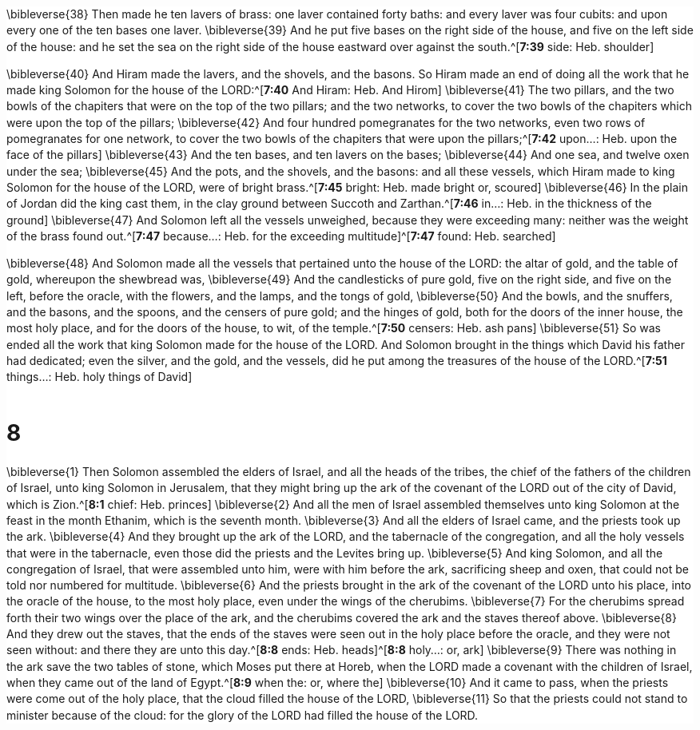

\bibleverse{38} Then made he ten lavers of brass: one laver contained forty baths: and every laver was four cubits: and upon every one of the ten bases one laver. \bibleverse{39} And he put five bases on the right side of the house, and five on the left side of the house: and he set the sea on the right side of the house eastward over against the south.^[**7:39** side: Heb. shoulder] 


\bibleverse{40} And Hiram made the lavers, and the shovels, and the basons. So Hiram made an end of doing all the work that he made king Solomon for the house of the LORD:^[**7:40** And Hiram: Heb. And Hirom] \bibleverse{41} The two pillars, and the two bowls of the chapiters that were on the top of the two pillars; and the two networks, to cover the two bowls of the chapiters which were upon the top of the pillars; \bibleverse{42} And four hundred pomegranates for the two networks, even two rows of pomegranates for one network, to cover the two bowls of the chapiters that were upon the pillars;^[**7:42** upon…: Heb. upon the face of the pillars] \bibleverse{43} And the ten bases, and ten lavers on the bases; \bibleverse{44} And one sea, and twelve oxen under the sea; \bibleverse{45} And the pots, and the shovels, and the basons: and all these vessels, which Hiram made to king Solomon for the house of the LORD, were of bright brass.^[**7:45** bright: Heb. made bright or, scoured] \bibleverse{46} In the plain of Jordan did the king cast them, in the clay ground between Succoth and Zarthan.^[**7:46** in…: Heb. in the thickness of the ground] \bibleverse{47} And Solomon left all the vessels unweighed, because they were exceeding many: neither was the weight of the brass found out.^[**7:47** because…: Heb. for the exceeding multitude]^[**7:47** found: Heb. searched] 







\bibleverse{48} And Solomon made all the vessels that pertained unto the house of the LORD: the altar of gold, and the table of gold, whereupon the shewbread was, \bibleverse{49} And the candlesticks of pure gold, five on the right side, and five on the left, before the oracle, with the flowers, and the lamps, and the tongs of gold, \bibleverse{50} And the bowls, and the snuffers, and the basons, and the spoons, and the censers of pure gold; and the hinges of gold, both for the doors of the inner house, the most holy place, and for the doors of the house, to wit, of the temple.^[**7:50** censers: Heb. ash pans] \bibleverse{51} So was ended all the work that king Solomon made for the house of the LORD. And Solomon brought in the things which David his father had dedicated; even the silver, and the gold, and the vessels, did he put among the treasures of the house of the LORD.^[**7:51** things…: Heb. holy things of David]

 

# 8 
\bibleverse{1} Then Solomon assembled the elders of Israel, and all the heads of the tribes, the chief of the fathers of the children of Israel, unto king Solomon in Jerusalem, that they might bring up the ark of the covenant of the LORD out of the city of David, which is Zion.^[**8:1** chief: Heb. princes] \bibleverse{2} And all the men of Israel assembled themselves unto king Solomon at the feast in the month Ethanim, which is the seventh month. \bibleverse{3} And all the elders of Israel came, and the priests took up the ark. \bibleverse{4} And they brought up the ark of the LORD, and the tabernacle of the congregation, and all the holy vessels that were in the tabernacle, even those did the priests and the Levites bring up. \bibleverse{5} And king Solomon, and all the congregation of Israel, that were assembled unto him, were with him before the ark, sacrificing sheep and oxen, that could not be told nor numbered for multitude. \bibleverse{6} And the priests brought in the ark of the covenant of the LORD unto his place, into the oracle of the house, to the most holy place, even under the wings of the cherubims. \bibleverse{7} For the cherubims spread forth their two wings over the place of the ark, and the cherubims covered the ark and the staves thereof above. \bibleverse{8} And they drew out the staves, that the ends of the staves were seen out in the holy place before the oracle, and they were not seen without: and there they are unto this day.^[**8:8** ends: Heb. heads]^[**8:8** holy…: or, ark] \bibleverse{9} There was nothing in the ark save the two tables of stone, which Moses put there at Horeb, when the LORD made a covenant with the children of Israel, when they came out of the land of Egypt.^[**8:9** when the: or, where the] \bibleverse{10} And it came to pass, when the priests were come out of the holy place, that the cloud filled the house of the LORD, \bibleverse{11} So that the priests could not stand to minister because of the cloud: for the glory of the LORD had filled the house of the LORD. 
